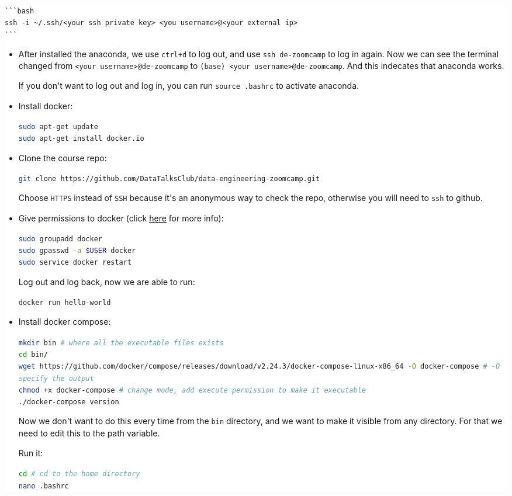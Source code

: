     ```bash
    ssh -i ~/.ssh/<your ssh private key> <you username>@<your external ip>
    ```

  - After installed the anaconda, we use `ctrl+d` to log out, and use `ssh de-zoomcamp` to log in again. Now we can see the terminal changed from `<your username>@de-zoomcamp` to `(base) <your username>@de-zoomcamp`. And this indecates that anaconda works.

    If you don't want to log out and log in, you can run `source .bashrc` to activate anaconda.

  - Install docker:

    ```bash
    sudo apt-get update
    sudo apt-get install docker.io
    ```

  - Clone the course repo:

    ```bash
    git clone https://github.com/DataTalksClub/data-engineering-zoomcamp.git
    ```

    Choose `HTTPS` instead of `SSH` because it's an anonymous way to check the repo, otherwise you will need to `ssh` to github.

  - Give permissions to docker (click [here](https://github.com/sindresorhus/guides/blob/main/docker-without-sudo.md) for more info):

    ```bash
    sudo groupadd docker
    sudo gpasswd -a $USER docker
    sudo service docker restart
    ```

    Log out and log back, now we are able to run:

    ```bash
    docker run hello-world
    ```

  - Install docker compose:

    ```bash
    mkdir bin # where all the executable files exists
    cd bin/
    wget https://github.com/docker/compose/releases/download/v2.24.3/docker-compose-linux-x86_64 -O docker-compose # -O specify the output
    chmod +x docker-compose # change mode, add execute permission to make it executable
    ./docker-compose version
    ```

    Now we don't want to do this every time from the `bin` directory, and we want to make it visible from any directory. For that we need to edit this to the path variable.

    Run it:

    ```bash
    cd # cd to the home directory
    nano .bashrc
    ```
